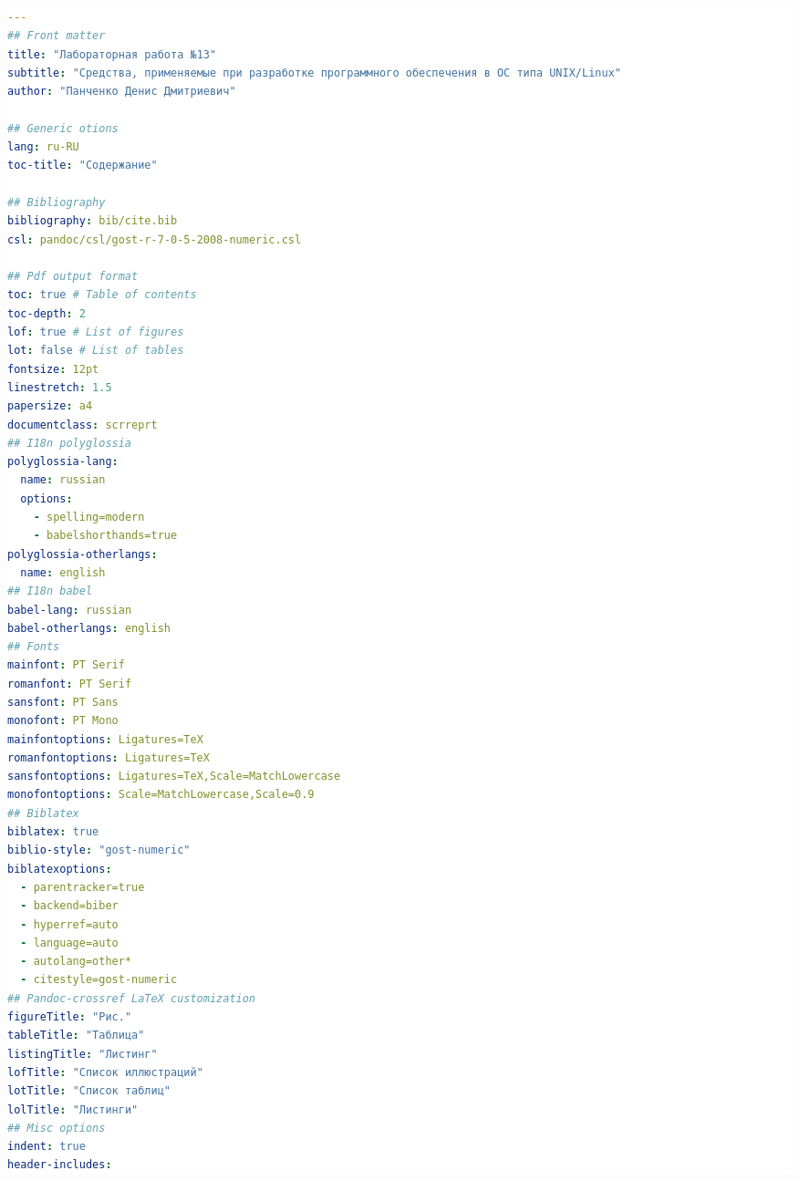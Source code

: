 ```yaml
---
## Front matter
title: "Лабораторная работа №13"
subtitle: "Средства, применяемые при разработке программного обеспечения в ОС типа UNIX/Linux"
author: "Панченко Денис Дмитриевич"

## Generic otions
lang: ru-RU
toc-title: "Содержание"

## Bibliography
bibliography: bib/cite.bib
csl: pandoc/csl/gost-r-7-0-5-2008-numeric.csl

## Pdf output format
toc: true # Table of contents
toc-depth: 2
lof: true # List of figures
lot: false # List of tables
fontsize: 12pt
linestretch: 1.5
papersize: a4
documentclass: scrreprt
## I18n polyglossia
polyglossia-lang:
  name: russian
  options:
	- spelling=modern
	- babelshorthands=true
polyglossia-otherlangs:
  name: english
## I18n babel
babel-lang: russian
babel-otherlangs: english
## Fonts
mainfont: PT Serif
romanfont: PT Serif
sansfont: PT Sans
monofont: PT Mono
mainfontoptions: Ligatures=TeX
romanfontoptions: Ligatures=TeX
sansfontoptions: Ligatures=TeX,Scale=MatchLowercase
monofontoptions: Scale=MatchLowercase,Scale=0.9
## Biblatex
biblatex: true
biblio-style: "gost-numeric"
biblatexoptions:
  - parentracker=true
  - backend=biber
  - hyperref=auto
  - language=auto
  - autolang=other*
  - citestyle=gost-numeric
## Pandoc-crossref LaTeX customization
figureTitle: "Рис."
tableTitle: "Таблица"
listingTitle: "Листинг"
lofTitle: "Список иллюстраций"
lotTitle: "Список таблиц"
lolTitle: "Листинги"
## Misc options
indent: true
header-includes:
```